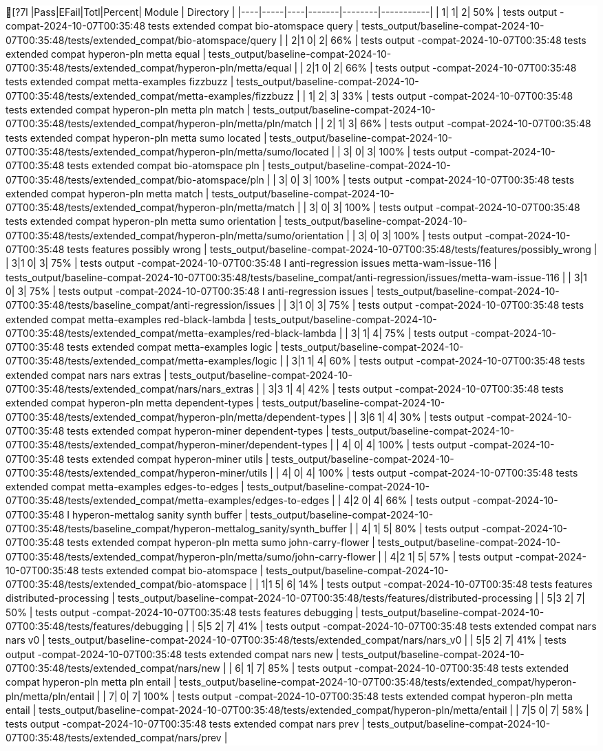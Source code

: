
[?7l
|Pass|EFail|Totl|Percent| Module | Directory |
|----|-----|----|-------|--------|-----------|
|   1|    1|   2|   50% | tests output -compat-2024-10-07T00:35:48 tests extended compat bio-atomspace query | tests_output/baseline-compat-2024-10-07T00:35:48/tests/extended_compat/bio-atomspace/query |
|   2|1   0|   2|   66% | tests output -compat-2024-10-07T00:35:48 tests extended compat hyperon-pln metta equal | tests_output/baseline-compat-2024-10-07T00:35:48/tests/extended_compat/hyperon-pln/metta/equal |
|   2|1   0|   2|   66% | tests output -compat-2024-10-07T00:35:48 tests extended compat metta-examples fizzbuzz | tests_output/baseline-compat-2024-10-07T00:35:48/tests/extended_compat/metta-examples/fizzbuzz |
|   1|    2|   3|   33% | tests output -compat-2024-10-07T00:35:48 tests extended compat hyperon-pln metta pln match | tests_output/baseline-compat-2024-10-07T00:35:48/tests/extended_compat/hyperon-pln/metta/pln/match |
|   2|    1|   3|   66% | tests output -compat-2024-10-07T00:35:48 tests extended compat hyperon-pln metta sumo located | tests_output/baseline-compat-2024-10-07T00:35:48/tests/extended_compat/hyperon-pln/metta/sumo/located |
|   3|    0|   3|  100% | tests output -compat-2024-10-07T00:35:48 tests extended compat bio-atomspace pln | tests_output/baseline-compat-2024-10-07T00:35:48/tests/extended_compat/bio-atomspace/pln |
|   3|    0|   3|  100% | tests output -compat-2024-10-07T00:35:48 tests extended compat hyperon-pln metta match | tests_output/baseline-compat-2024-10-07T00:35:48/tests/extended_compat/hyperon-pln/metta/match |
|   3|    0|   3|  100% | tests output -compat-2024-10-07T00:35:48 tests extended compat hyperon-pln metta sumo orientation | tests_output/baseline-compat-2024-10-07T00:35:48/tests/extended_compat/hyperon-pln/metta/sumo/orientation |
|   3|    0|   3|  100% | tests output -compat-2024-10-07T00:35:48 tests features possibly wrong | tests_output/baseline-compat-2024-10-07T00:35:48/tests/features/possibly_wrong |
|   3|1   0|   3|   75% | tests output -compat-2024-10-07T00:35:48 I  anti-regression issues metta-wam-issue-116 | tests_output/baseline-compat-2024-10-07T00:35:48/tests/baseline_compat/anti-regression/issues/metta-wam-issue-116 |
|   3|1   0|   3|   75% | tests output -compat-2024-10-07T00:35:48 I  anti-regression issues | tests_output/baseline-compat-2024-10-07T00:35:48/tests/baseline_compat/anti-regression/issues |
|   3|1   0|   3|   75% | tests output -compat-2024-10-07T00:35:48 tests extended compat metta-examples red-black-lambda | tests_output/baseline-compat-2024-10-07T00:35:48/tests/extended_compat/metta-examples/red-black-lambda |
|   3|    1|   4|   75% | tests output -compat-2024-10-07T00:35:48 tests extended compat metta-examples logic | tests_output/baseline-compat-2024-10-07T00:35:48/tests/extended_compat/metta-examples/logic |
|   3|1   1|   4|   60% | tests output -compat-2024-10-07T00:35:48 tests extended compat nars nars extras | tests_output/baseline-compat-2024-10-07T00:35:48/tests/extended_compat/nars/nars_extras |
|   3|3   1|   4|   42% | tests output -compat-2024-10-07T00:35:48 tests extended compat hyperon-pln metta dependent-types | tests_output/baseline-compat-2024-10-07T00:35:48/tests/extended_compat/hyperon-pln/metta/dependent-types |
|   3|6   1|   4|   30% | tests output -compat-2024-10-07T00:35:48 tests extended compat hyperon-miner dependent-types | tests_output/baseline-compat-2024-10-07T00:35:48/tests/extended_compat/hyperon-miner/dependent-types |
|   4|    0|   4|  100% | tests output -compat-2024-10-07T00:35:48 tests extended compat hyperon-miner utils | tests_output/baseline-compat-2024-10-07T00:35:48/tests/extended_compat/hyperon-miner/utils |
|   4|    0|   4|  100% | tests output -compat-2024-10-07T00:35:48 tests extended compat metta-examples edges-to-edges | tests_output/baseline-compat-2024-10-07T00:35:48/tests/extended_compat/metta-examples/edges-to-edges |
|   4|2   0|   4|   66% | tests output -compat-2024-10-07T00:35:48 I  hyperon-mettalog sanity synth buffer | tests_output/baseline-compat-2024-10-07T00:35:48/tests/baseline_compat/hyperon-mettalog_sanity/synth_buffer |
|   4|    1|   5|   80% | tests output -compat-2024-10-07T00:35:48 tests extended compat hyperon-pln metta sumo john-carry-flower | tests_output/baseline-compat-2024-10-07T00:35:48/tests/extended_compat/hyperon-pln/metta/sumo/john-carry-flower |
|   4|2   1|   5|   57% | tests output -compat-2024-10-07T00:35:48 tests extended compat bio-atomspace | tests_output/baseline-compat-2024-10-07T00:35:48/tests/extended_compat/bio-atomspace |
|   1|1   5|   6|   14% | tests output -compat-2024-10-07T00:35:48 tests features distributed-processing | tests_output/baseline-compat-2024-10-07T00:35:48/tests/features/distributed-processing |
|   5|3   2|   7|   50% | tests output -compat-2024-10-07T00:35:48 tests features debugging | tests_output/baseline-compat-2024-10-07T00:35:48/tests/features/debugging |
|   5|5   2|   7|   41% | tests output -compat-2024-10-07T00:35:48 tests extended compat nars nars v0 | tests_output/baseline-compat-2024-10-07T00:35:48/tests/extended_compat/nars/nars_v0 |
|   5|5   2|   7|   41% | tests output -compat-2024-10-07T00:35:48 tests extended compat nars new | tests_output/baseline-compat-2024-10-07T00:35:48/tests/extended_compat/nars/new |
|   6|    1|   7|   85% | tests output -compat-2024-10-07T00:35:48 tests extended compat hyperon-pln metta pln entail | tests_output/baseline-compat-2024-10-07T00:35:48/tests/extended_compat/hyperon-pln/metta/pln/entail |
|   7|    0|   7|  100% | tests output -compat-2024-10-07T00:35:48 tests extended compat hyperon-pln metta entail | tests_output/baseline-compat-2024-10-07T00:35:48/tests/extended_compat/hyperon-pln/metta/entail |
|   7|5   0|   7|   58% | tests output -compat-2024-10-07T00:35:48 tests extended compat nars prev | tests_output/baseline-compat-2024-10-07T00:35:48/tests/extended_compat/nars/prev |